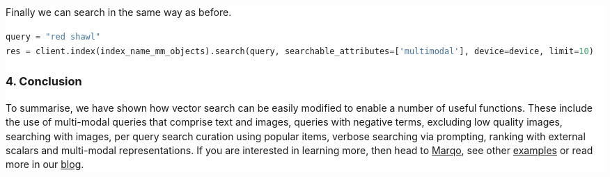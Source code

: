 Finally we can search in the same way as before. 

```python
query = "red shawl"
res = client.index(index_name_mm_objects).search(query, searchable_attributes=['multimodal'], device=device, limit=10)
```

### 4. Conclusion

To summarise, we have shown how vector search can be easily modified to enable a number of useful functions. These include the use of multi-modal queries that comprise text and images, queries with negative terms, excluding low quality images, searching with images, per query search curation using popular items, verbose searching via prompting, ranking with external scalars and multi-modal representations. If you are interested in learning more, then head to [Marqo](https://github.com/marqo-ai/marqo), see other [examples](https://github.com/marqo-ai/marqo/tree/mainline/examples) or read more in our [blog](https://www.marqo.ai/blog). 


